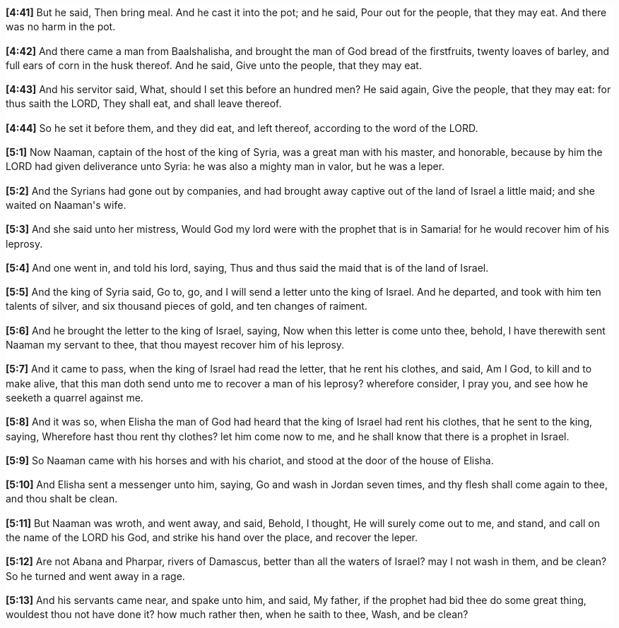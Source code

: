 **[4:41]** But he said, Then bring meal. And he cast it into the pot; and he said, Pour out for the people, that they may eat. And there was no harm in the pot.

**[4:42]** And there came a man from Baalshalisha, and brought the man of God bread of the firstfruits, twenty loaves of barley, and full ears of corn in the husk thereof. And he said, Give unto the people, that they may eat.

**[4:43]** And his servitor said, What, should I set this before an hundred men? He said again, Give the people, that they may eat: for thus saith the LORD, They shall eat, and shall leave thereof.

**[4:44]** So he set it before them, and they did eat, and left thereof, according to the word of the LORD.

**[5:1]** Now Naaman, captain of the host of the king of Syria, was a great man with his master, and honorable, because by him the LORD had given deliverance unto Syria: he was also a mighty man in valor, but he was a leper.

**[5:2]** And the Syrians had gone out by companies, and had brought away captive out of the land of Israel a little maid; and she waited on Naaman's wife.

**[5:3]** And she said unto her mistress, Would God my lord were with the prophet that is in Samaria! for he would recover him of his leprosy.

**[5:4]** And one went in, and told his lord, saying, Thus and thus said the maid that is of the land of Israel.

**[5:5]** And the king of Syria said, Go to, go, and I will send a letter unto the king of Israel. And he departed, and took with him ten talents of silver, and six thousand pieces of gold, and ten changes of raiment.

**[5:6]** And he brought the letter to the king of Israel, saying, Now when this letter is come unto thee, behold, I have therewith sent Naaman my servant to thee, that thou mayest recover him of his leprosy.

**[5:7]** And it came to pass, when the king of Israel had read the letter, that he rent his clothes, and said, Am I God, to kill and to make alive, that this man doth send unto me to recover a man of his leprosy? wherefore consider, I pray you, and see how he seeketh a quarrel against me.

**[5:8]** And it was so, when Elisha the man of God had heard that the king of Israel had rent his clothes, that he sent to the king, saying, Wherefore hast thou rent thy clothes? let him come now to me, and he shall know that there is a prophet in Israel.

**[5:9]** So Naaman came with his horses and with his chariot, and stood at the door of the house of Elisha.

**[5:10]** And Elisha sent a messenger unto him, saying, Go and wash in Jordan seven times, and thy flesh shall come again to thee, and thou shalt be clean.

**[5:11]** But Naaman was wroth, and went away, and said, Behold, I thought, He will surely come out to me, and stand, and call on the name of the LORD his God, and strike his hand over the place, and recover the leper.

**[5:12]** Are not Abana and Pharpar, rivers of Damascus, better than all the waters of Israel? may I not wash in them, and be clean? So he turned and went away in a rage.

**[5:13]** And his servants came near, and spake unto him, and said, My father, if the prophet had bid thee do some great thing, wouldest thou not have done it? how much rather then, when he saith to thee, Wash, and be clean?
